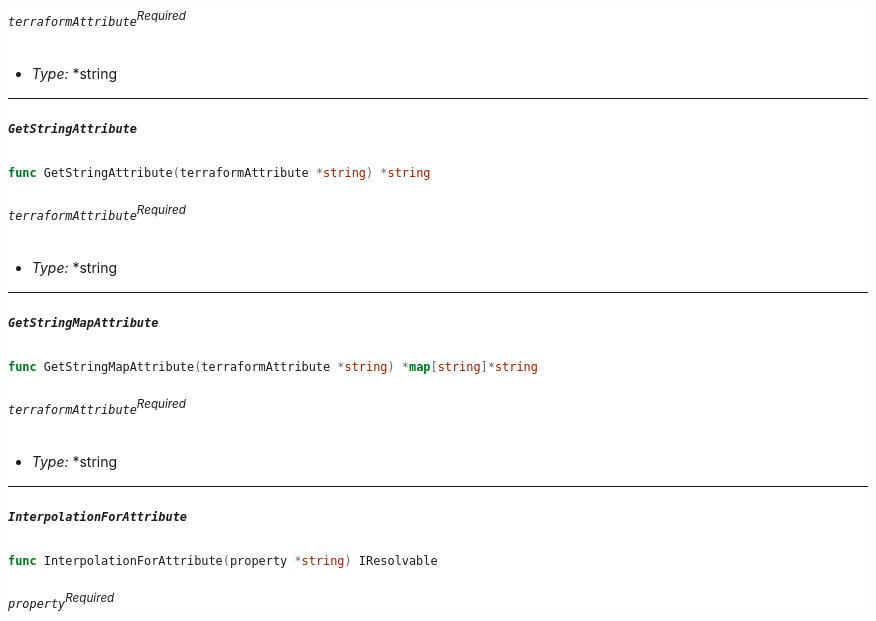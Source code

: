 ###### `terraformAttribute`<sup>Required</sup> <a name="terraformAttribute" id="@cdktf/provider-opentelekomcloud.imsImageV2.ImsImageV2TimeoutsOutputReference.getNumberMapAttribute.parameter.terraformAttribute"></a>

- *Type:* *string

---

##### `GetStringAttribute` <a name="GetStringAttribute" id="@cdktf/provider-opentelekomcloud.imsImageV2.ImsImageV2TimeoutsOutputReference.getStringAttribute"></a>

```go
func GetStringAttribute(terraformAttribute *string) *string
```

###### `terraformAttribute`<sup>Required</sup> <a name="terraformAttribute" id="@cdktf/provider-opentelekomcloud.imsImageV2.ImsImageV2TimeoutsOutputReference.getStringAttribute.parameter.terraformAttribute"></a>

- *Type:* *string

---

##### `GetStringMapAttribute` <a name="GetStringMapAttribute" id="@cdktf/provider-opentelekomcloud.imsImageV2.ImsImageV2TimeoutsOutputReference.getStringMapAttribute"></a>

```go
func GetStringMapAttribute(terraformAttribute *string) *map[string]*string
```

###### `terraformAttribute`<sup>Required</sup> <a name="terraformAttribute" id="@cdktf/provider-opentelekomcloud.imsImageV2.ImsImageV2TimeoutsOutputReference.getStringMapAttribute.parameter.terraformAttribute"></a>

- *Type:* *string

---

##### `InterpolationForAttribute` <a name="InterpolationForAttribute" id="@cdktf/provider-opentelekomcloud.imsImageV2.ImsImageV2TimeoutsOutputReference.interpolationForAttribute"></a>

```go
func InterpolationForAttribute(property *string) IResolvable
```

###### `property`<sup>Required</sup> <a name="property" id="@cdktf/provider-opentelekomcloud.imsImageV2.ImsImageV2TimeoutsOutputReference.interpolationForAttribute.parameter.property"></a>

